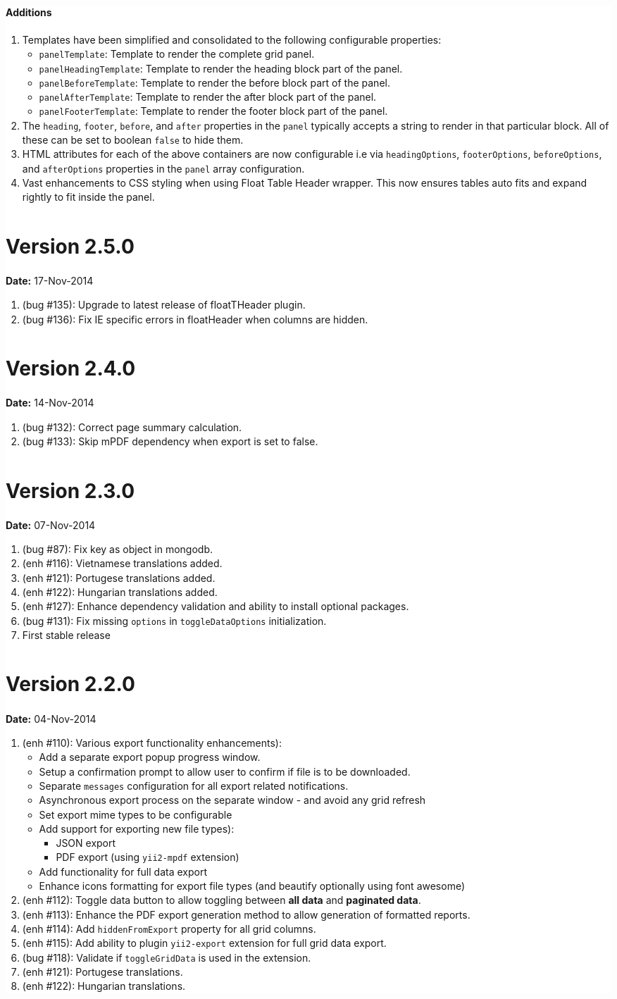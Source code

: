 #### Additions
1. Templates have been simplified and consolidated to the following configurable properties:
    - `panelTemplate`: Template to render the complete grid panel.
    - `panelHeadingTemplate`: Template to render the heading block part of the panel.
    - `panelBeforeTemplate`: Template to render the before block part of the panel.
    - `panelAfterTemplate`: Template to render the after block part of the panel.
    - `panelFooterTemplate`: Template to render the footer block part of the panel.
2. The `heading`, `footer`, `before`, and `after` properties in the `panel` typically accepts a string to render in that particular block. All of these can be set to boolean `false` to hide them.
3. HTML attributes for each of the above containers are now configurable i.e via `headingOptions`, `footerOptions`, `beforeOptions`, and `afterOptions` properties in the `panel` array configuration.
4. Vast enhancements to CSS styling when using Float Table Header wrapper. This now ensures tables auto fits and expand rightly to fit inside the panel.

Version 2.5.0
=============
**Date:** 17-Nov-2014

1. (bug #135): Upgrade to latest release of floatTHeader plugin.
2. (bug #136): Fix IE specific errors in floatHeader when columns are hidden.

Version 2.4.0
=============
**Date:** 14-Nov-2014

1. (bug #132): Correct page summary calculation.
2. (bug #133): Skip mPDF dependency when export is set to false.

Version 2.3.0
=============
**Date:** 07-Nov-2014

1. (bug #87): Fix key as object in mongodb.
2. (enh #116): Vietnamese translations added.
3. (enh #121): Portugese translations added.
4. (enh #122): Hungarian translations added.
5. (enh #127): Enhance dependency validation and ability to install optional packages.
6. (bug #131): Fix missing `options` in `toggleDataOptions` initialization.
7. First stable release

Version 2.2.0
=============
**Date:** 04-Nov-2014

1. (enh #110): Various export functionality enhancements):
    - Add a separate export popup progress window.
    - Setup a confirmation prompt to allow user to confirm if file is to be downloaded.
    - Separate `messages` configuration for all export related notifications.
    - Asynchronous export process on the separate window - and avoid any grid refresh
    - Set export mime types to be configurable
    - Add support for exporting new file types):
        - JSON export 
        - PDF export (using `yii2-mpdf` extension)
    - Add functionality for full data export
    - Enhance icons formatting for export file types (and beautify optionally using font awesome)
2. (enh #112): Toggle data button to allow toggling between **all data** and **paginated data**.
3. (enh #113): Enhance the PDF export generation method to allow generation of formatted reports.
4. (enh #114): Add `hiddenFromExport` property for all grid columns.
5. (enh #115): Add ability to plugin `yii2-export` extension for full grid data export.
6. (bug #118): Validate if `toggleGridData` is used in the extension.
7. (enh #121): Portugese translations.
8. (enh #122): Hungarian translations.
